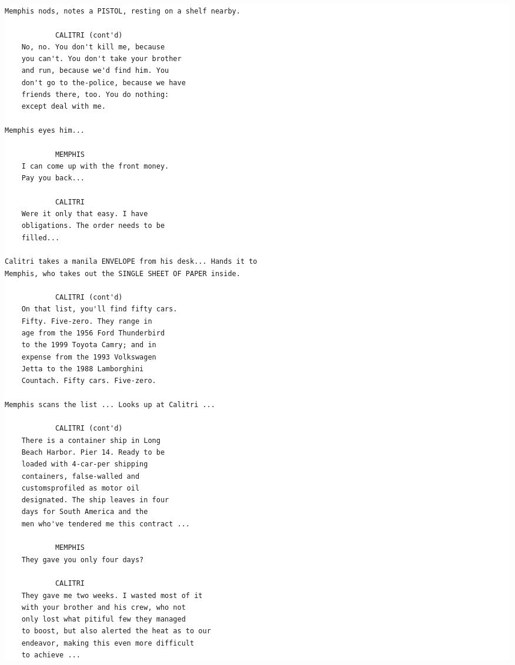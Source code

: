 	Memphis nods, notes a PISTOL, resting on a shelf nearby.

				CALITRI (cont'd)
		No, no. You don't kill me, because
		you can't. You don't take your brother
		and run, because we'd find him. You
		don't go to the-police, because we have
		friends there, too. You do nothing:
		except deal with me.

	Memphis eyes him...

				MEMPHIS
		I can come up with the front money.
		Pay you back...

				CALITRI
		Were it only that easy. I have
		obligations. The order needs to be
		filled...

	Calitri takes a manila ENVELOPE from his desk... Hands it to
	Memphis, who takes out the SINGLE SHEET OF PAPER inside.

				CALITRI (cont'd)
		On that list, you'll find fifty cars.
		Fifty. Five-zero. They range in
		age from the 1956 Ford Thunderbird
		to the 1999 Toyota Camry; and in
		expense from the 1993 Volkswagen
		Jetta to the 1988 Lamborghini
		Countach. Fifty cars. Five-zero.

	Memphis scans the list ... Looks up at Calitri ...

				CALITRI (cont'd)
		There is a container ship in Long
		Beach Harbor. Pier 14. Ready to be
		loaded with 4-car-per shipping
		containers, false-walled and
		customsprofiled as motor oil
		designated. The ship leaves in four
		days for South America and the
		men who've tendered me this contract ...

				MEMPHIS
		They gave you only four days?

				CALITRI
		They gave me two weeks. I wasted most of it
		with your brother and his crew, who not
		only lost what pitiful few they managed
		to boost, but also alerted the heat as to our
		endeavor, making this even more difficult
		to achieve ...
